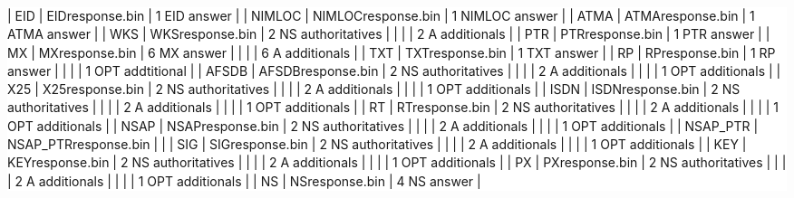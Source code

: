 | EID                | EIDresponse.bin                | 1 EID answer          |
| NIMLOC             | NIMLOCresponse.bin             | 1 NIMLOC answer       |
| ATMA               | ATMAresponse.bin               | 1 ATMA answer         |
| WKS                | WKSresponse.bin                | 2 NS authoritatives   |
|                    |                                | 2 A additionals       |
| PTR                | PTRresponse.bin                | 1 PTR answer          |
| MX                 | MXresponse.bin                 | 6 MX answer           |
|                    |                                | 6 A additionals       |
| TXT                | TXTresponse.bin                | 1 TXT answer          |
| RP                 | RPresponse.bin                 | 1 RP answer           |
|                    |                                | 1 OPT addtitional     |
| AFSDB              | AFSDBresponse.bin              | 2 NS authoritatives   |
|                    |                                | 2 A additionals       |
|                    |                                | 1 OPT additionals     |
| X25                | X25response.bin                | 2 NS authoritatives   |
|                    |                                | 2 A additionals       |
|                    |                                | 1 OPT additionals     |
| ISDN               | ISDNresponse.bin               | 2 NS authoritatives   |
|                    |                                | 2 A additionals       |
|                    |                                | 1 OPT additionals     |
| RT                 | RTresponse.bin                 | 2 NS authoritatives   |
|                    |                                | 2 A additionals       |
|                    |                                | 1 OPT additionals     |
| NSAP               | NSAPresponse.bin               | 2 NS authoritatives   |
|                    |                                | 2 A additionals       |
|                    |                                | 1 OPT additionals     |
| NSAP_PTR           | NSAP_PTRresponse.bin           |                       |
| SIG                | SIGresponse.bin                | 2 NS authoritatives   |
|                    |                                | 2 A additionals       |
|                    |                                | 1 OPT additionals     |
| KEY                | KEYresponse.bin                | 2 NS authoritatives   |
|                    |                                | 2 A additionals       |
|                    |                                | 1 OPT additionals     |
| PX                 | PXresponse.bin                 | 2 NS authoritatives   |
|                    |                                | 2 A additionals       |
|                    |                                | 1 OPT additionals     |
| NS                 | NSresponse.bin                 | 4 NS answer           |